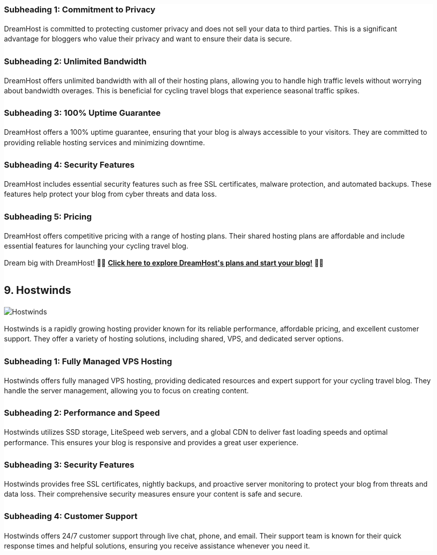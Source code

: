 ### Subheading 1: Commitment to Privacy
DreamHost is committed to protecting customer privacy and does not sell your data to third parties. This is a significant advantage for bloggers who value their privacy and want to ensure their data is secure.

### Subheading 2: Unlimited Bandwidth
DreamHost offers unlimited bandwidth with all of their hosting plans, allowing you to handle high traffic levels without worrying about bandwidth overages. This is beneficial for cycling travel blogs that experience seasonal traffic spikes.

### Subheading 3: 100% Uptime Guarantee
DreamHost offers a 100% uptime guarantee, ensuring that your blog is always accessible to your visitors. They are committed to providing reliable hosting services and minimizing downtime.

### Subheading 4: Security Features
DreamHost includes essential security features such as free SSL certificates, malware protection, and automated backups. These features help protect your blog from cyber threats and data loss.

### Subheading 5: Pricing
DreamHost offers competitive pricing with a range of hosting plans. Their shared hosting plans are affordable and include essential features for launching your cycling travel blog.

Dream big with DreamHost! 🚴‍♀️ **[Click here to explore DreamHost's plans and start your blog!](https://snipitx.com/dreamhost-jy)** 🚴‍♂️

## 9. Hostwinds

![Hostwinds](https://i.imgur.com/53aSNXx.jpeg "Hostwinds Hosting")

Hostwinds is a rapidly growing hosting provider known for its reliable performance, affordable pricing, and excellent customer support. They offer a variety of hosting solutions, including shared, VPS, and dedicated server options.

### Subheading 1: Fully Managed VPS Hosting
Hostwinds offers fully managed VPS hosting, providing dedicated resources and expert support for your cycling travel blog. They handle the server management, allowing you to focus on creating content.

### Subheading 2: Performance and Speed
Hostwinds utilizes SSD storage, LiteSpeed web servers, and a global CDN to deliver fast loading speeds and optimal performance. This ensures your blog is responsive and provides a great user experience.

### Subheading 3: Security Features
Hostwinds provides free SSL certificates, nightly backups, and proactive server monitoring to protect your blog from threats and data loss. Their comprehensive security measures ensure your content is safe and secure.

### Subheading 4: Customer Support
Hostwinds offers 24/7 customer support through live chat, phone, and email. Their support team is known for their quick response times and helpful solutions, ensuring you receive assistance whenever you need it.
